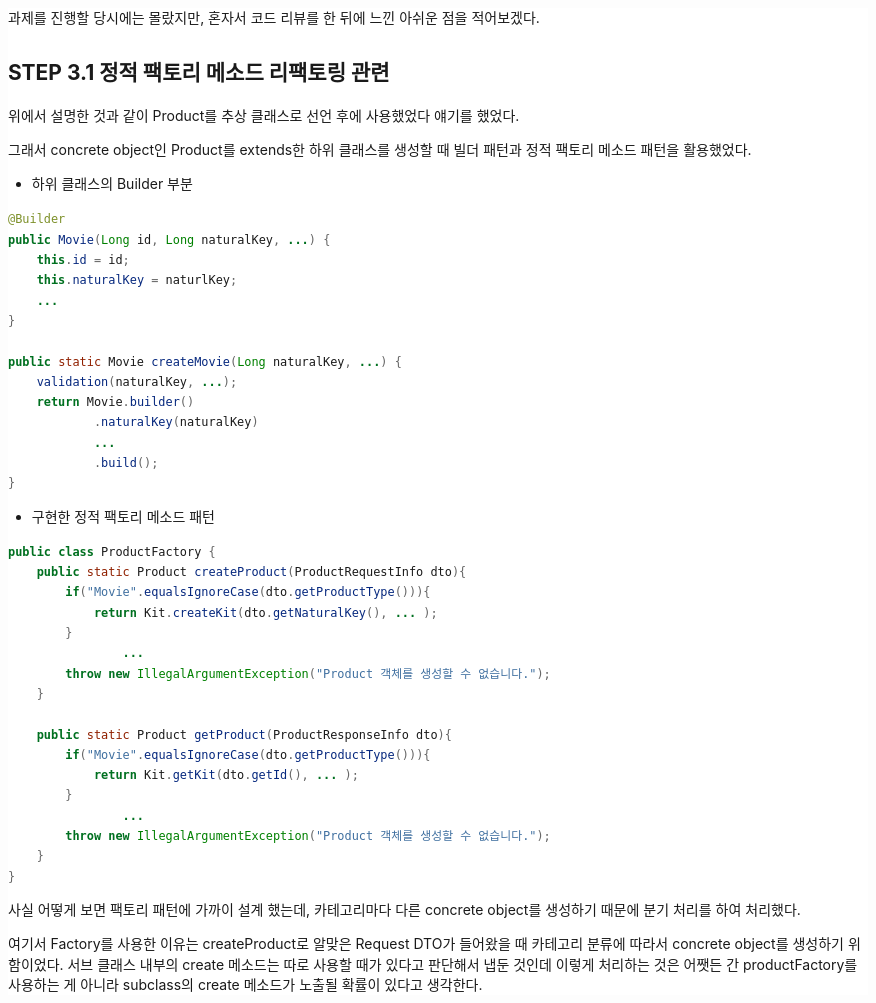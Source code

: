 과제를 진행할 당시에는 몰랐지만, 혼자서 코드 리뷰를 한 뒤에 느낀 아쉬운 점을 적어보겠다.

## STEP 3.1 정적 팩토리 메소드 리팩토링 관련

위에서 설명한 것과 같이 Product를 추상 클래스로 선언 후에 사용했었다 얘기를 했었다.

그래서 concrete object인 Product를 extends한 하위 클래스를 생성할 때 빌더 패턴과 정적 팩토리 메소드 패턴을 활용했었다. 

- 하위 클래스의 Builder 부분

```java
@Builder
public Movie(Long id, Long naturalKey, ...) {
	this.id = id;
	this.naturalKey = naturlKey;
	...		
}

public static Movie createMovie(Long naturalKey, ...) {
	validation(naturalKey, ...);
	return Movie.builder()
	        .naturalKey(naturalKey)
            ...
	        .build();
}
```

- 구현한 정적 팩토리 메소드 패턴

```java
public class ProductFactory {
    public static Product createProduct(ProductRequestInfo dto){
        if("Movie".equalsIgnoreCase(dto.getProductType())){
            return Kit.createKit(dto.getNaturalKey(), ... );
        } 
				...
        throw new IllegalArgumentException("Product 객체를 생성할 수 없습니다.");
    }

    public static Product getProduct(ProductResponseInfo dto){
        if("Movie".equalsIgnoreCase(dto.getProductType())){
            return Kit.getKit(dto.getId(), ... );
        } 
				...
        throw new IllegalArgumentException("Product 객체를 생성할 수 없습니다.");
    }
}
```

사실 어떻게 보면 팩토리 패턴에 가까이 설계 했는데, 카테고리마다 다른 concrete object를 생성하기 때문에 분기 처리를 하여 처리했다. 

여기서 Factory를 사용한 이유는 createProduct로 알맞은 Request DTO가 들어왔을 때 카테고리 분류에 따라서 concrete object를 생성하기 위함이었다. 서브 클래스 내부의 create 메소드는 따로 사용할 때가 있다고 판단해서 냅둔 것인데 이렇게 처리하는 것은 어쨋든 간 productFactory를 사용하는 게 아니라 subclass의 create 메소드가 노출될 확률이 있다고 생각한다.
